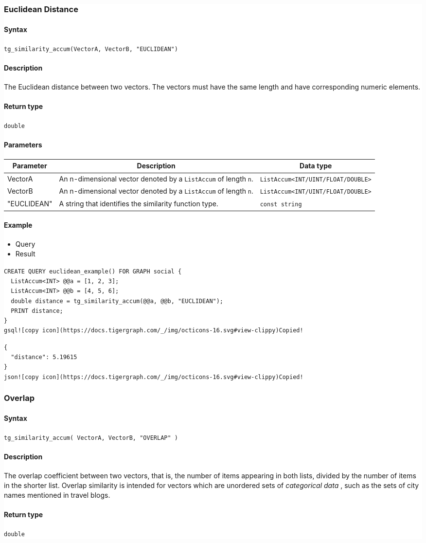 
### [](https://docs.tigergraph.com/gsql-ref/3.10/querying/func/vector-functions#_euclidean_distance)Euclidean Distance
#### [](https://docs.tigergraph.com/gsql-ref/3.10/querying/func/vector-functions#_syntax)Syntax
`tg_similarity_accum(VectorA, VectorB, "EUCLIDEAN")`
#### [](https://docs.tigergraph.com/gsql-ref/3.10/querying/func/vector-functions#_description)Description
The Euclidean distance between two vectors. The vectors must have the same length and have corresponding numeric elements.
#### [](https://docs.tigergraph.com/gsql-ref/3.10/querying/func/vector-functions#_return_type)Return type
`double`
#### [](https://docs.tigergraph.com/gsql-ref/3.10/querying/func/vector-functions#_parameters)Parameters
Parameter | Description | Data type  
---|---|---  
VectorA | An n-dimensional vector denoted by a `ListAccum` of length `n`. | `ListAccum<INT/UINT/FLOAT/DOUBLE>`  
VectorB | An n-dimensional vector denoted by a `ListAccum` of length `n`. | `ListAccum<INT/UINT/FLOAT/DOUBLE>`  
"EUCLIDEAN" | A string that identifies the similarity function type. | `const string`  
#### [](https://docs.tigergraph.com/gsql-ref/3.10/querying/func/vector-functions#_example)Example
  * Query
  * Result


```
CREATE QUERY euclidean_example() FOR GRAPH social {
  ListAccum<INT> @@a = [1, 2, 3];
  ListAccum<INT> @@b = [4, 5, 6];
  double distance = tg_similarity_accum(@@a, @@b, "EUCLIDEAN");
  PRINT distance;
}
gsql![copy icon](https://docs.tigergraph.com/_/img/octicons-16.svg#view-clippy)Copied!

```

```
{
  "distance": 5.19615
}
json![copy icon](https://docs.tigergraph.com/_/img/octicons-16.svg#view-clippy)Copied!

```

### [](https://docs.tigergraph.com/gsql-ref/3.10/querying/func/vector-functions#_overlap)Overlap
#### [](https://docs.tigergraph.com/gsql-ref/3.10/querying/func/vector-functions#_syntax_2)Syntax
`tg_similarity_accum( VectorA, VectorB, "OVERLAP" )`
#### [](https://docs.tigergraph.com/gsql-ref/3.10/querying/func/vector-functions#_description_2)Description
The overlap coefficient between two vectors, that is, the number of items appearing in both lists, divided by the number of items in the shorter list. Overlap similarity is intended for vectors which are unordered sets of _categorical data_ , such as the sets of city names mentioned in travel blogs.
#### [](https://docs.tigergraph.com/gsql-ref/3.10/querying/func/vector-functions#_return_type_2)Return type
`double`